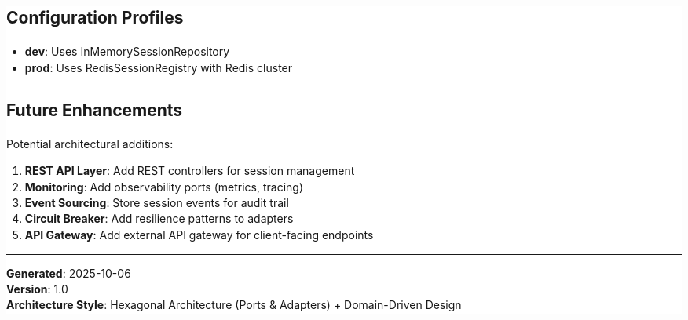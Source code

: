## Configuration Profiles

- **dev**: Uses InMemorySessionRepository
- **prod**: Uses RedisSessionRegistry with Redis cluster

## Future Enhancements

Potential architectural additions:
1. **REST API Layer**: Add REST controllers for session management
2. **Monitoring**: Add observability ports (metrics, tracing)
3. **Event Sourcing**: Store session events for audit trail
4. **Circuit Breaker**: Add resilience patterns to adapters
5. **API Gateway**: Add external API gateway for client-facing endpoints

---

**Generated**: 2025-10-06  
**Version**: 1.0  
**Architecture Style**: Hexagonal Architecture (Ports & Adapters) + Domain-Driven Design
